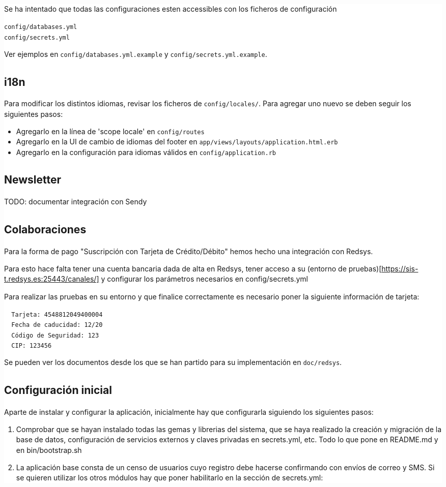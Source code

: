 Se ha intentado que todas las configuraciones esten accessibles con los
ficheros de configuración

```
config/databases.yml
config/secrets.yml
```

Ver ejemplos en `config/databases.yml.example` y `config/secrets.yml.example`.

## i18n

Para modificar los distintos idiomas, revisar los ficheros de `config/locales/`.
Para agregar uno nuevo se deben seguir los siguientes pasos:
* Agregarlo en la línea de 'scope locale' en `config/routes`
* Agregarlo en la UI de cambio de idiomas del footer en `app/views/layouts/application.html.erb`
* Agregarlo en la configuración para idiomas válidos en `config/application.rb`

## Newsletter

TODO: documentar integración con Sendy

## Colaboraciones

Para la forma de pago "Suscripción con Tarjeta de Crédito/Débito" hemos hecho
una integración con Redsys.

Para esto hace falta tener una cuenta bancaria dada de alta en Redsys, tener
acceso a su (entorno de pruebas)[https://sis-t.redsys.es:25443/canales/] y
configurar los parámetros necesarios en config/secrets.yml

Para realizar las pruebas en su entorno y que finalice correctamente es
necesario poner la siguiente información de tarjeta:

```
  Tarjeta: 4548812049400004
  Fecha de caducidad: 12/20
  Código de Seguridad: 123
  CIP: 123456
```

Se pueden ver los documentos desde los que se han partido para su
implementación en `doc/redsys`.

## Configuración inicial

Aparte de instalar y configurar la aplicación, inicialmente hay que
configurarla siguiendo los siguientes pasos:

1. Comprobar que se hayan instalado todas las gemas y librerias del sistema,
   que se haya realizado la creación y migración de la base de datos,
   configuración de servicios externos y claves privadas en secrets.yml, etc.
   Todo lo que pone en README.md y en bin/bootstrap.sh

2. La aplicación base consta de un censo de usuarios cuyo registro debe hacerse
   confirmando con envíos de correo y SMS. Si se quieren utilizar los otros
   módulos hay que poner habilitarlo en la sección de secrets.yml:
